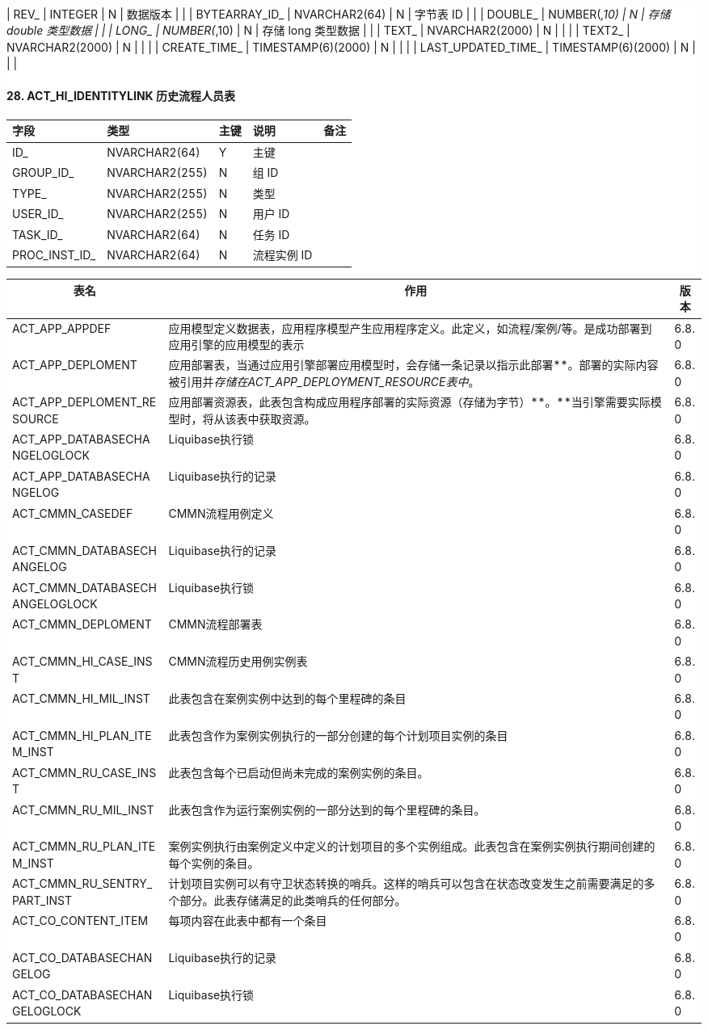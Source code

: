 | REV_               | INTEGER            | N   | 数据版本           |     |
| BYTEARRAY_ID_      | NVARCHAR2(64)      | N   | 字节表 ID         |     |
| DOUBLE_            | NUMBER(*,10)       | N   | 存储 double 类型数据 |     |
| LONG_              | NUMBER(*,10)       | N   | 存储 long 类型数据   |     |
| TEXT_              | NVARCHAR2(2000)    | N   |                |     |
| TEXT2_             | NVARCHAR2(2000)    | N   |                |     |
| CREATE_TIME_       | TIMESTAMP(6)(2000) | N   |                |     |
| LAST_UPDATED_TIME_ | TIMESTAMP(6)(2000) | N   |                |     |

#### 28. ACT_HI_IDENTITYLINK 历史流程人员表

| 字段            | 类型             | 主键  | 说明      | 备注  |
|:--------------|:---------------|:----|:--------|:----|
| ID_           | NVARCHAR2(64)  | Y   | 主键      |     |
| GROUP_ID_     | NVARCHAR2(255) | N   | 组 ID    |     |
| TYPE_         | NVARCHAR2(255) | N   | 类型      |     |
| USER_ID_      | NVARCHAR2(255) | N   | 用户 ID   |     |
| TASK_ID_      | NVARCHAR2(64)  | N   | 任务 ID   |     |
| PROC_INST_ID_ | NVARCHAR2(64)  | N   | 流程实例 ID |     |

| 表名                             | 作用                                                                                                 | 版本    |
|--------------------------------|----------------------------------------------------------------------------------------------------|-------|
| ACT_APP_APPDEF                 | 应用模型定义数据表，应用程序模型产生应用程序定义。此定义，如流程/案例/等。是成功部署到应用引擎的应用模型的表示                                           | 6.8.0 |
| ACT_APP_DEPLOMENT              | 应用部署表，当通过应用引擎部署应用模型时，会存储一条记录以指示此部署**。部署的实际内容被引用并*存储在ACT_APP_DEPLOYMENT_RESOURCE表中*。                | 6.8.0 |
| ACT_APP_DEPLOMENT_RESOURCE     | 应用部署资源表，此表包含构成应用程序部署的实际资源（存储为字节）**。**当引擎需要实际模型时，将从该表中获取资源。                                         | 6.8.0 |
| ACT_APP_DATABASECHANGELOGLOCK  | Liquibase执行锁                                                                                       | 6.8.0 |
| ACT_APP_DATABASECHANGELOG      | Liquibase执行的记录                                                                                     | 6.8.0 |
| ACT_CMMN_CASEDEF               | CMMN流程用例定义                                                                                         | 6.8.0 |
| ACT_CMMN_DATABASECHANGELOG     | Liquibase执行的记录                                                                                     | 6.8.0 |
| ACT_CMMN_DATABASECHANGELOGLOCK | Liquibase执行锁                                                                                       | 6.8.0 |
| ACT_CMMN_DEPLOMENT             | CMMN流程部署表                                                                                          | 6.8.0 |
| ACT_CMMN_HI_CASE_INST          | CMMN流程历史用例实例表                                                                                      | 6.8.0 |
| ACT_CMMN_HI_MIL_INST           | 此表包含在案例实例中达到的每个里程碑的条目                                                                              | 6.8.0 |
| ACT_CMMN_HI_PLAN_ITEM_INST     | 此表包含作为案例实例执行的一部分创建的每个计划项目实例的条目                                                                     | 6.8.0 |
| ACT_CMMN_RU_CASE_INST          | 此表包含每个已启动但尚未完成的案例实例的条目。                                                                            | 6.8.0 |
| ACT_CMMN_RU_MIL_INST           | 此表包含作为运行案例实例的一部分达到的每个里程碑的条目。                                                                       | 6.8.0 |
| ACT_CMMN_RU_PLAN_ITEM_INST     | 案例实例执行由案例定义中定义的计划项目的多个实例组成。此表包含在案例实例执行期间创建的每个实例的条目。                                                | 6.8.0 |
| ACT_CMMN_RU_SENTRY_PART_INST   | 计划项目实例可以有守卫状态转换的哨兵。这样的哨兵可以包含在状态改变发生之前需要满足的多个部分。此表存储满足的此类哨兵的任何部分。                                   | 6.8.0 |
| ACT_CO_CONTENT_ITEM            | 每项内容在此表中都有一个条目                                                                                     | 6.8.0 |
| ACT_CO_DATABASECHANGELOG       | Liquibase执行的记录                                                                                     | 6.8.0 |
| ACT_CO_DATABASECHANGELOGLOCK   | Liquibase执行锁                                                                                       | 6.8.0 |